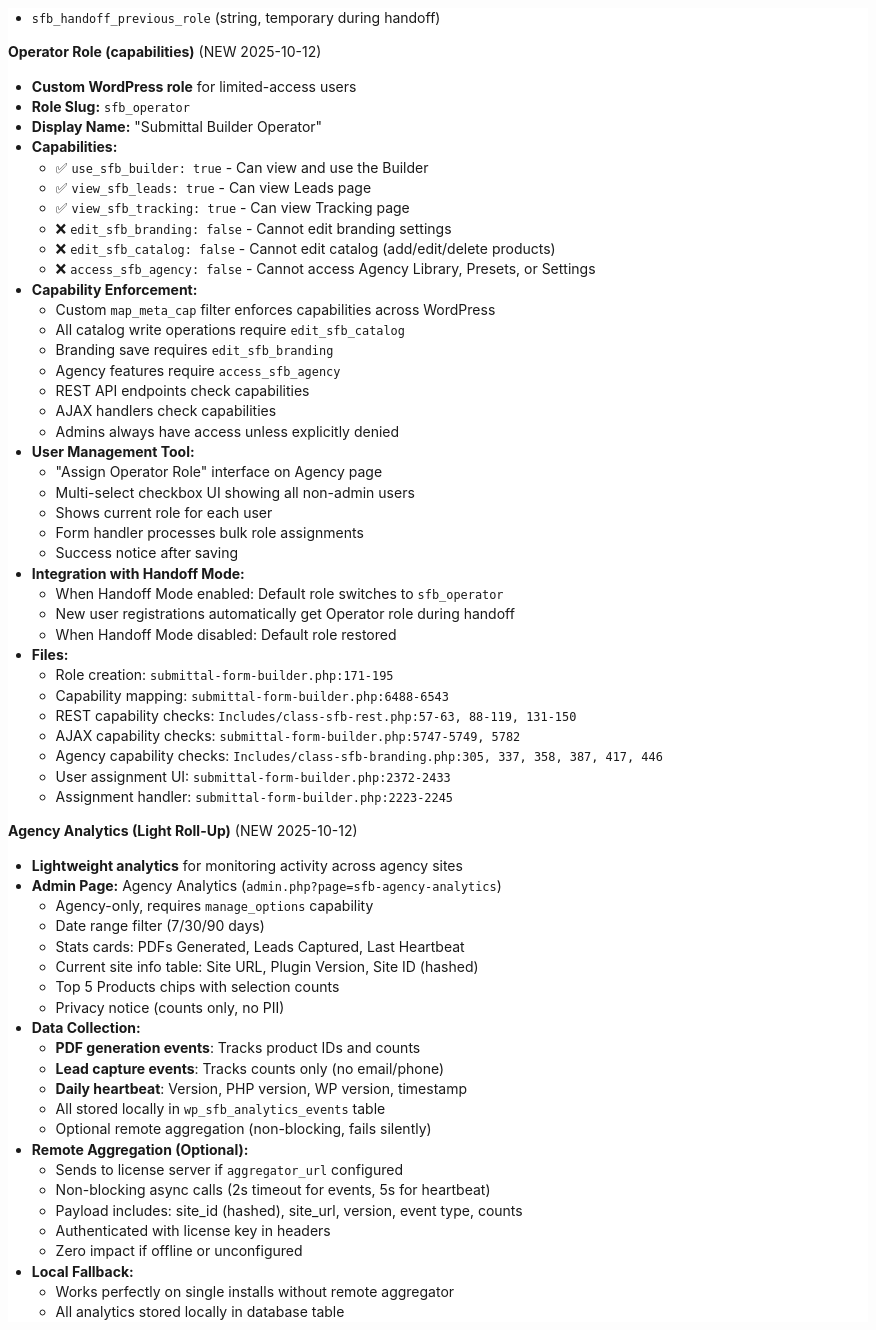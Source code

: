   - `sfb_handoff_previous_role` (string, temporary during handoff)

**Operator Role (capabilities)** (NEW 2025-10-12)
- **Custom WordPress role** for limited-access users
- **Role Slug:** `sfb_operator`
- **Display Name:** "Submittal Builder Operator"
- **Capabilities:**
  - ✅ `use_sfb_builder: true` - Can view and use the Builder
  - ✅ `view_sfb_leads: true` - Can view Leads page
  - ✅ `view_sfb_tracking: true` - Can view Tracking page
  - ❌ `edit_sfb_branding: false` - Cannot edit branding settings
  - ❌ `edit_sfb_catalog: false` - Cannot edit catalog (add/edit/delete products)
  - ❌ `access_sfb_agency: false` - Cannot access Agency Library, Presets, or Settings
- **Capability Enforcement:**
  - Custom `map_meta_cap` filter enforces capabilities across WordPress
  - All catalog write operations require `edit_sfb_catalog`
  - Branding save requires `edit_sfb_branding`
  - Agency features require `access_sfb_agency`
  - REST API endpoints check capabilities
  - AJAX handlers check capabilities
  - Admins always have access unless explicitly denied
- **User Management Tool:**
  - "Assign Operator Role" interface on Agency page
  - Multi-select checkbox UI showing all non-admin users
  - Shows current role for each user
  - Form handler processes bulk role assignments
  - Success notice after saving
- **Integration with Handoff Mode:**
  - When Handoff Mode enabled: Default role switches to `sfb_operator`
  - New user registrations automatically get Operator role during handoff
  - When Handoff Mode disabled: Default role restored
- **Files:**
  - Role creation: `submittal-form-builder.php:171-195`
  - Capability mapping: `submittal-form-builder.php:6488-6543`
  - REST capability checks: `Includes/class-sfb-rest.php:57-63, 88-119, 131-150`
  - AJAX capability checks: `submittal-form-builder.php:5747-5749, 5782`
  - Agency capability checks: `Includes/class-sfb-branding.php:305, 337, 358, 387, 417, 446`
  - User assignment UI: `submittal-form-builder.php:2372-2433`
  - Assignment handler: `submittal-form-builder.php:2223-2245`

**Agency Analytics (Light Roll-Up)** (NEW 2025-10-12)
- **Lightweight analytics** for monitoring activity across agency sites
- **Admin Page:** Agency Analytics (`admin.php?page=sfb-agency-analytics`)
  - Agency-only, requires `manage_options` capability
  - Date range filter (7/30/90 days)
  - Stats cards: PDFs Generated, Leads Captured, Last Heartbeat
  - Current site info table: Site URL, Plugin Version, Site ID (hashed)
  - Top 5 Products chips with selection counts
  - Privacy notice (counts only, no PII)
- **Data Collection:**
  - **PDF generation events**: Tracks product IDs and counts
  - **Lead capture events**: Tracks counts only (no email/phone)
  - **Daily heartbeat**: Version, PHP version, WP version, timestamp
  - All stored locally in `wp_sfb_analytics_events` table
  - Optional remote aggregation (non-blocking, fails silently)
- **Remote Aggregation (Optional):**
  - Sends to license server if `aggregator_url` configured
  - Non-blocking async calls (2s timeout for events, 5s for heartbeat)
  - Payload includes: site_id (hashed), site_url, version, event type, counts
  - Authenticated with license key in headers
  - Zero impact if offline or unconfigured
- **Local Fallback:**
  - Works perfectly on single installs without remote aggregator
  - All analytics stored locally in database table